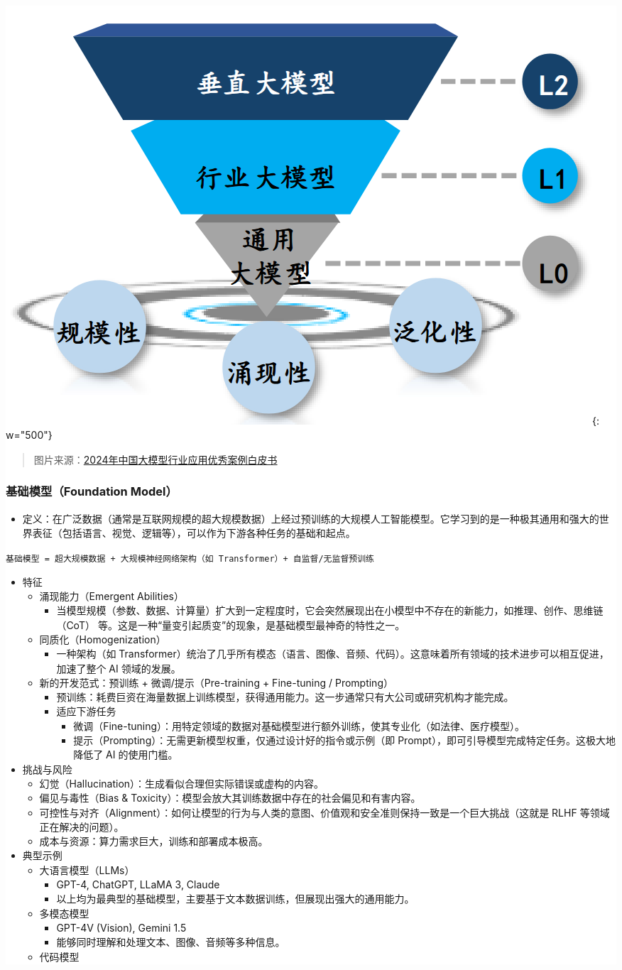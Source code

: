![LLM categories](/assets/img/llms/llm-overview-llm-categories.png){: w="500"}

> 图片来源：[2024年中国大模型行业应用优秀案例白皮书](https://img.frostchina.com/attachment/17360928/xw7WtsoTq8TzpELcd4n6VH.pdf)

### 基础模型（Foundation Model）

- 定义：在广泛数据（通常是互联网规模的超大规模数据）上经过预训练的大规模人工智能模型。它学习到的是一种极其通用和强大的世界表征（包括语言、视觉、逻辑等），可以作为下游各种任务的基础和起点。

```
基础模型 = 超大规模数据 + 大规模神经网络架构（如 Transformer）+ 自监督/无监督预训练
```

- 特征
	- 涌现能力（Emergent Abilities）
	    - 当模型规模（参数、数据、计算量）扩大到一定程度时，它会突然展现出在小模型中不存在的新能力，如推理、创作、思维链（CoT） 等。这是一种“量变引起质变”的现象，是基础模型最神奇的特性之一。
	- 同质化（Homogenization）
	    - 一种架构（如 Transformer）统治了几乎所有模态（语言、图像、音频、代码）。这意味着所有领域的技术进步可以相互促进，加速了整个 AI 领域的发展。
	- 新的开发范式：预训练 + 微调/提示（Pre-training + Fine-tuning / Prompting）
	    - 预训练：耗费巨资在海量数据上训练模型，获得通用能力。这一步通常只有大公司或研究机构才能完成。
	    - 适应下游任务
	        - 微调（Fine-tuning）：用特定领域的数据对基础模型进行额外训练，使其专业化（如法律、医疗模型）。
	        - 提示（Prompting）：无需更新模型权重，仅通过设计好的指令或示例（即 Prompt），即可引导模型完成特定任务。这极大地降低了 AI 的使用门槛。
- 挑战与风险
	- 幻觉（Hallucination）：生成看似合理但实际错误或虚构的内容。
	- 偏见与毒性（Bias & Toxicity）：模型会放大其训练数据中存在的社会偏见和有害内容。
	- 可控性与对齐（Alignment）：如何让模型的行为与人类的意图、价值观和安全准则保持一致是一个巨大挑战（这就是 RLHF 等领域正在解决的问题）。
	- 成本与资源：算力需求巨大，训练和部署成本极高。
- 典型示例
	- 大语言模型（LLMs）
		- GPT-4, ChatGPT, LLaMA 3, Claude
		- 以上均为最典型的基础模型，主要基于文本数据训练，但展现出强大的通用能力。
	- 多模态模型
	    - GPT-4V (Vision), Gemini 1.5
	    - 能够同时理解和处理文本、图像、音频等多种信息。
	- 代码模型